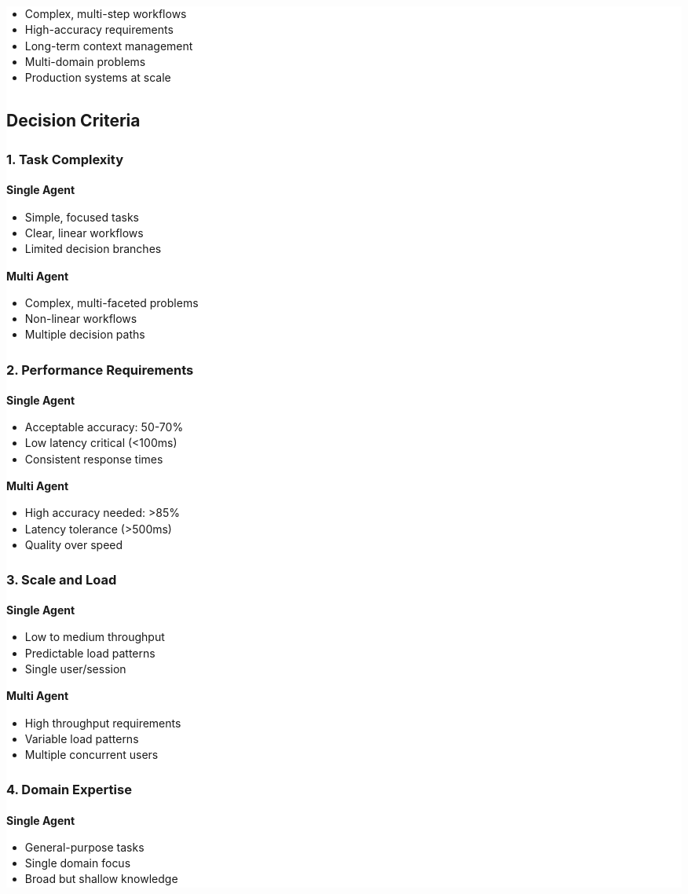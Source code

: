 - Complex, multi-step workflows
- High-accuracy requirements
- Long-term context management
- Multi-domain problems
- Production systems at scale

## Decision Criteria

### 1. Task Complexity

**Single Agent**

- Simple, focused tasks
- Clear, linear workflows
- Limited decision branches

**Multi Agent**

- Complex, multi-faceted problems
- Non-linear workflows
- Multiple decision paths

### 2. Performance Requirements

**Single Agent**

- Acceptable accuracy: 50-70%
- Low latency critical (\<100ms)
- Consistent response times

**Multi Agent**

- High accuracy needed: >85%
- Latency tolerance (>500ms)
- Quality over speed

### 3. Scale and Load

**Single Agent**

- Low to medium throughput
- Predictable load patterns
- Single user/session

**Multi Agent**

- High throughput requirements
- Variable load patterns
- Multiple concurrent users

### 4. Domain Expertise

**Single Agent**

- General-purpose tasks
- Single domain focus
- Broad but shallow knowledge
